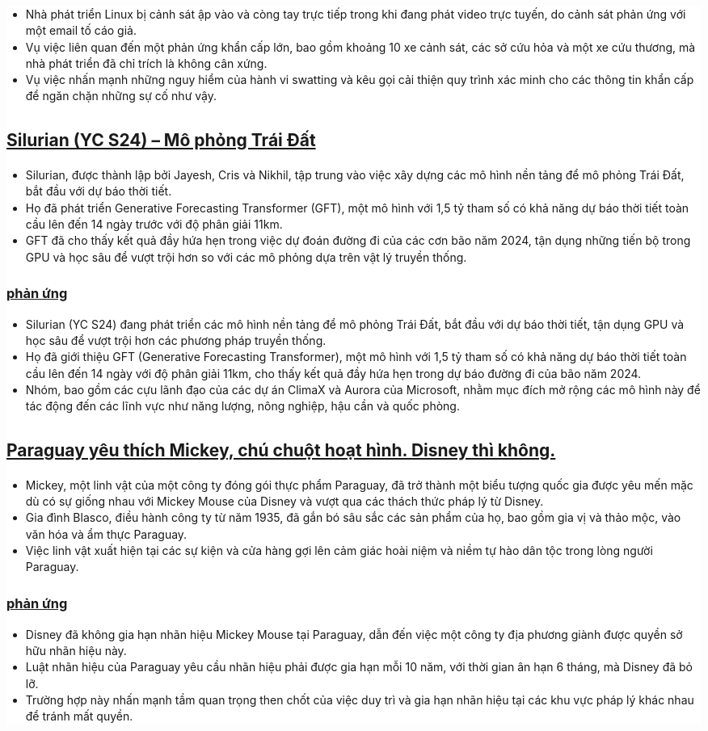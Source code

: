 - Nhà phát triển Linux bị cảnh sát ập vào và còng tay trực tiếp trong khi đang phát video trực tuyến, do cảnh sát phản ứng với một email tố cáo giả.
- Vụ việc liên quan đến một phản ứng khẩn cấp lớn, bao gồm khoảng 10 xe cảnh sát, các sở cứu hỏa và một xe cứu thương, mà nhà phát triển đã chỉ trích là không cân xứng.
- Vụ việc nhấn mạnh những nguy hiểm của hành vi swatting và kêu gọi cải thiện quy trình xác minh cho các thông tin khẩn cấp để ngăn chặn những sự cố như vậy.

## [Silurian (YC S24) – Mô phỏng Trái Đất](https://news.ycombinator.com/item?id=41556519)

- Silurian, được thành lập bởi Jayesh, Cris và Nikhil, tập trung vào việc xây dựng các mô hình nền tảng để mô phỏng Trái Đất, bắt đầu với dự báo thời tiết.
- Họ đã phát triển Generative Forecasting Transformer (GFT), một mô hình với 1,5 tỷ tham số có khả năng dự báo thời tiết toàn cầu lên đến 14 ngày trước với độ phân giải 11km.
- GFT đã cho thấy kết quả đầy hứa hẹn trong việc dự đoán đường đi của các cơn bão năm 2024, tận dụng những tiến bộ trong GPU và học sâu để vượt trội hơn so với các mô phỏng dựa trên vật lý truyền thống.

### [phản ứng](https://news.ycombinator.com/item?id=41556519)

- Silurian (YC S24) đang phát triển các mô hình nền tảng để mô phỏng Trái Đất, bắt đầu với dự báo thời tiết, tận dụng GPU và học sâu để vượt trội hơn các phương pháp truyền thống.
- Họ đã giới thiệu GFT (Generative Forecasting Transformer), một mô hình với 1,5 tỷ tham số có khả năng dự báo thời tiết toàn cầu lên đến 14 ngày với độ phân giải 11km, cho thấy kết quả đầy hứa hẹn trong dự báo đường đi của bão năm 2024.
- Nhóm, bao gồm các cựu lãnh đạo của các dự án ClimaX và Aurora của Microsoft, nhằm mục đích mở rộng các mô hình này để tác động đến các lĩnh vực như năng lượng, nông nghiệp, hậu cần và quốc phòng.

## [Paraguay yêu thích Mickey, chú chuột hoạt hình. Disney thì không.](https://www.nytimes.com/2024/09/14/world/americas/paraguay-mickey-mouse-disney.html)

- Mickey, một linh vật của một công ty đóng gói thực phẩm Paraguay, đã trở thành một biểu tượng quốc gia được yêu mến mặc dù có sự giống nhau với Mickey Mouse của Disney và vượt qua các thách thức pháp lý từ Disney.
- Gia đình Blasco, điều hành công ty từ năm 1935, đã gắn bó sâu sắc các sản phẩm của họ, bao gồm gia vị và thảo mộc, vào văn hóa và ẩm thực Paraguay.
- Việc linh vật xuất hiện tại các sự kiện và cửa hàng gợi lên cảm giác hoài niệm và niềm tự hào dân tộc trong lòng người Paraguay.

### [phản ứng](https://news.ycombinator.com/item?id=41550417)

- Disney đã không gia hạn nhãn hiệu Mickey Mouse tại Paraguay, dẫn đến việc một công ty địa phương giành được quyền sở hữu nhãn hiệu này.
- Luật nhãn hiệu của Paraguay yêu cầu nhãn hiệu phải được gia hạn mỗi 10 năm, với thời gian ân hạn 6 tháng, mà Disney đã bỏ lỡ.
- Trường hợp này nhấn mạnh tầm quan trọng then chốt của việc duy trì và gia hạn nhãn hiệu tại các khu vực pháp lý khác nhau để tránh mất quyền.
